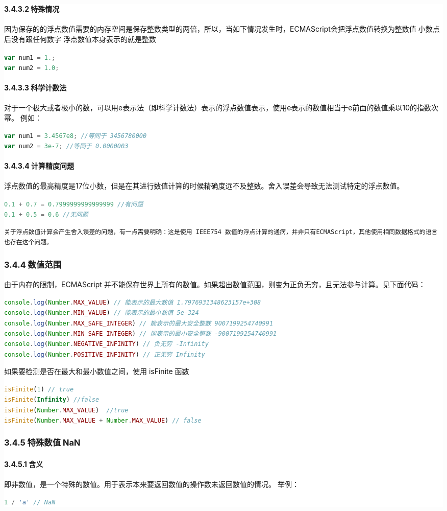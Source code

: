 
#### 3.4.3.2 特殊情况
因为保存的的浮点数值需要的内存空间是保存整数类型的两倍，所以，当如下情况发生时，ECMAScript会把浮点数值转换为整数值
小数点后没有跟任何数字
浮点数值本身表示的就是整数
```javaScript
var num1 = 1.;
var num2 = 1.0;
```


#### 3.4.3.3 科学计数法
对于一个极大或者极小的数，可以用e表示法（即科学计数法）表示的浮点数值表示，使用e表示的数值相当于e前面的数值乘以10的指数次幂。
例如：
```javaScript
var num1 = 3.4567e8; //等同于 3456780000
var num2 = 3e-7; //等同于 0.0000003
```


#### 3.4.3.4 计算精度问题
浮点数值的最高精度是17位小数，但是在其进行数值计算的时候精确度远不及整数。舍入误差会导致无法测试特定的浮点数值。
```javaScript
0.1 + 0.7 = 0.7999999999999999 //有问题
0.1 + 0.5 = 0.6 //无问题
```

```javaScript
关于浮点数值计算会产生舍入误差的问题，有一点需要明确：这是使用 IEEE754 数值的浮点计算的通病，并非只有ECMAScript，其他使用相同数据格式的语言也存在这个问题。
```

### 3.4.4 数值范围
由于内存的限制，ECMAScript 并不能保存世界上所有的数值。如果超出数值范围，则变为正负无穷，且无法参与计算。见下面代码：
```javaScript
console.log(Number.MAX_VALUE) // 能表示的最大数值 1.7976931348623157e+308
console.log(Number.MIN_VALUE) // 能表示的最小数值 5e-324
console.log(Number.MAX_SAFE_INTEGER) // 能表示的最大安全整数 9007199254740991
console.log(Number.MIN_SAFE_INTEGER) // 能表示的最小安全整数 -9007199254740991
console.log(Number.NEGATIVE_INFINITY) // 负无穷 -Infinity
console.log(Number.POSITIVE_INFINITY) // 正无穷 Infinity
```
如果要检测是否在最大和最小数值之间，使用 isFinite 函数
```javaScript
isFinite(1) // true
isFinite(Infinity) //false
isFinite(Number.MAX_VALUE)  //true
isFinite(Number.MAX_VALUE + Number.MAX_VALUE) // false
```


### 3.4.5 特殊数值 NaN
#### 3.4.5.1 含义
即非数值，是一个特殊的数值。用于表示本来要返回数值的操作数未返回数值的情况。
举例：
```javaScript
1 / 'a' // NaN
```
